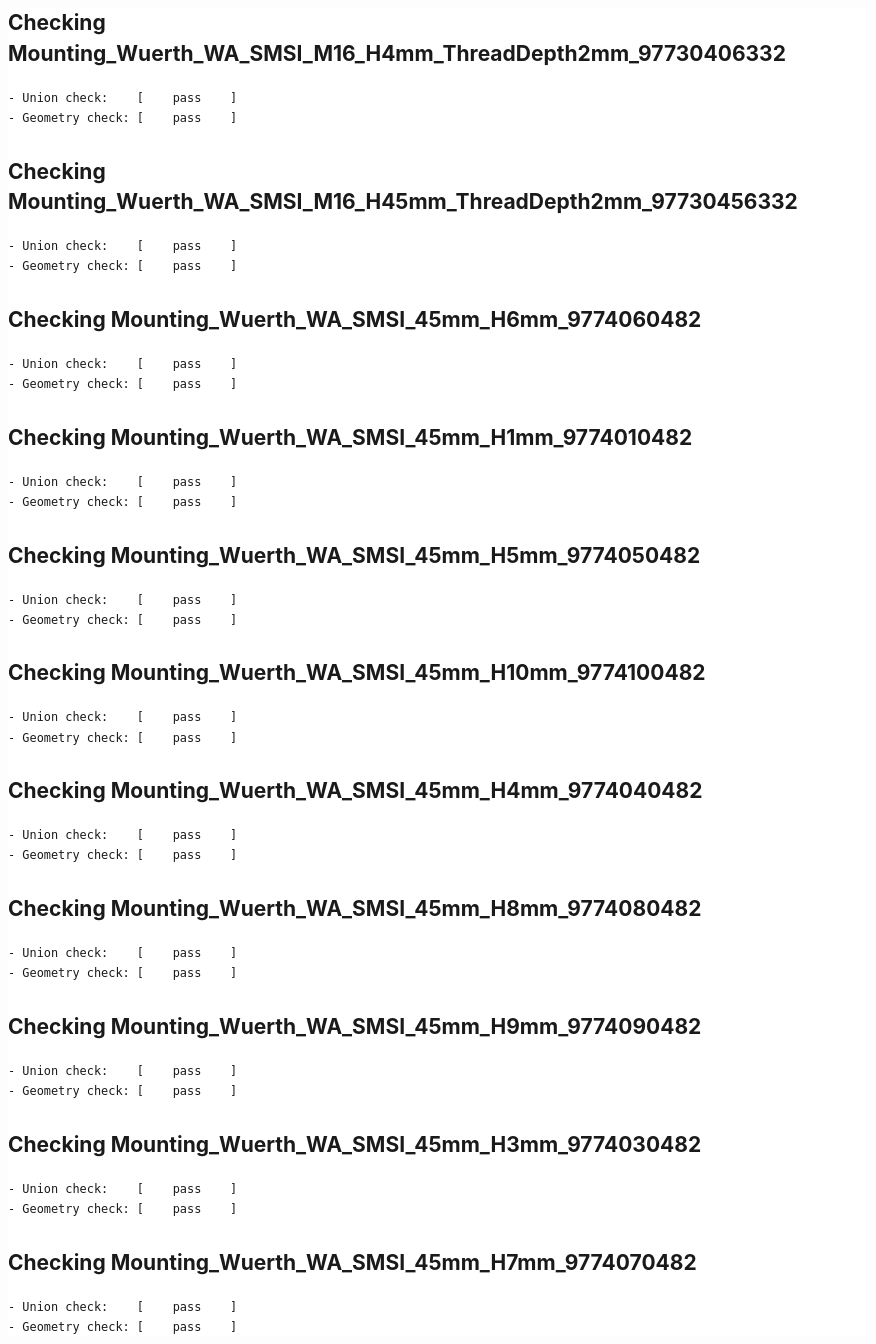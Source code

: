 ## Checking Mounting_Wuerth_WA_SMSI_M16_H4mm_ThreadDepth2mm_97730406332
	- Union check:    [    pass    ]
	- Geometry check: [    pass    ]

## Checking Mounting_Wuerth_WA_SMSI_M16_H45mm_ThreadDepth2mm_97730456332
	- Union check:    [    pass    ]
	- Geometry check: [    pass    ]

## Checking Mounting_Wuerth_WA_SMSI_45mm_H6mm_9774060482
	- Union check:    [    pass    ]
	- Geometry check: [    pass    ]

## Checking Mounting_Wuerth_WA_SMSI_45mm_H1mm_9774010482
	- Union check:    [    pass    ]
	- Geometry check: [    pass    ]

## Checking Mounting_Wuerth_WA_SMSI_45mm_H5mm_9774050482
	- Union check:    [    pass    ]
	- Geometry check: [    pass    ]

## Checking Mounting_Wuerth_WA_SMSI_45mm_H10mm_9774100482
	- Union check:    [    pass    ]
	- Geometry check: [    pass    ]

## Checking Mounting_Wuerth_WA_SMSI_45mm_H4mm_9774040482
	- Union check:    [    pass    ]
	- Geometry check: [    pass    ]

## Checking Mounting_Wuerth_WA_SMSI_45mm_H8mm_9774080482
	- Union check:    [    pass    ]
	- Geometry check: [    pass    ]

## Checking Mounting_Wuerth_WA_SMSI_45mm_H9mm_9774090482
	- Union check:    [    pass    ]
	- Geometry check: [    pass    ]

## Checking Mounting_Wuerth_WA_SMSI_45mm_H3mm_9774030482
	- Union check:    [    pass    ]
	- Geometry check: [    pass    ]

## Checking Mounting_Wuerth_WA_SMSI_45mm_H7mm_9774070482
	- Union check:    [    pass    ]
	- Geometry check: [    pass    ]
